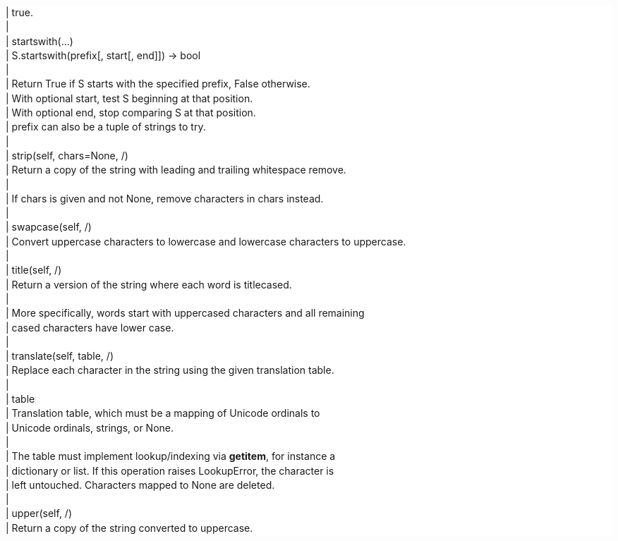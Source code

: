 | true.  
|  
| startswith(...)  
| S.startswith(prefix[, start[, end]]) -> bool  
|  
| Return True if S starts with the specified prefix, False otherwise.  
| With optional start, test S beginning at that position.  
| With optional end, stop comparing S at that position.  
| prefix can also be a tuple of strings to try.  
|  
| strip(self, chars=None, /)  
| Return a copy of the string with leading and trailing whitespace remove.  
|  
| If chars is given and not None, remove characters in chars instead.  
|  
| swapcase(self, /)  
| Convert uppercase characters to lowercase and lowercase characters to uppercase.  
|  
| title(self, /)  
| Return a version of the string where each word is titlecased.  
|  
| More specifically, words start with uppercased characters and all remaining  
| cased characters have lower case.  
|  
| translate(self, table, /)  
| Replace each character in the string using the given translation table.  
|  
| table  
| Translation table, which must be a mapping of Unicode ordinals to  
| Unicode ordinals, strings, or None.  
|  
| The table must implement lookup/indexing via __getitem__, for instance a  
| dictionary or list. If this operation raises LookupError, the character is  
| left untouched. Characters mapped to None are deleted.  
|  
| upper(self, /)  
| Return a copy of the string converted to uppercase.  
